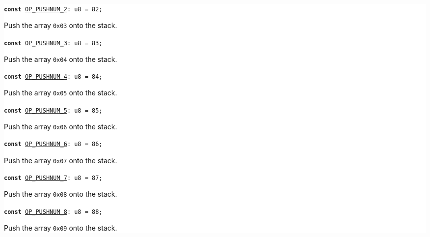 
<pre><code><b>const</b> <a href="opcode.md#0x4_opcode_OP_PUSHNUM_2">OP_PUSHNUM_2</a>: u8 = 82;
</code></pre>



<a id="0x4_opcode_OP_PUSHNUM_3"></a>

Push the array <code>0x03</code> onto the stack.


<pre><code><b>const</b> <a href="opcode.md#0x4_opcode_OP_PUSHNUM_3">OP_PUSHNUM_3</a>: u8 = 83;
</code></pre>



<a id="0x4_opcode_OP_PUSHNUM_4"></a>

Push the array <code>0x04</code> onto the stack.


<pre><code><b>const</b> <a href="opcode.md#0x4_opcode_OP_PUSHNUM_4">OP_PUSHNUM_4</a>: u8 = 84;
</code></pre>



<a id="0x4_opcode_OP_PUSHNUM_5"></a>

Push the array <code>0x05</code> onto the stack.


<pre><code><b>const</b> <a href="opcode.md#0x4_opcode_OP_PUSHNUM_5">OP_PUSHNUM_5</a>: u8 = 85;
</code></pre>



<a id="0x4_opcode_OP_PUSHNUM_6"></a>

Push the array <code>0x06</code> onto the stack.


<pre><code><b>const</b> <a href="opcode.md#0x4_opcode_OP_PUSHNUM_6">OP_PUSHNUM_6</a>: u8 = 86;
</code></pre>



<a id="0x4_opcode_OP_PUSHNUM_7"></a>

Push the array <code>0x07</code> onto the stack.


<pre><code><b>const</b> <a href="opcode.md#0x4_opcode_OP_PUSHNUM_7">OP_PUSHNUM_7</a>: u8 = 87;
</code></pre>



<a id="0x4_opcode_OP_PUSHNUM_8"></a>

Push the array <code>0x08</code> onto the stack.


<pre><code><b>const</b> <a href="opcode.md#0x4_opcode_OP_PUSHNUM_8">OP_PUSHNUM_8</a>: u8 = 88;
</code></pre>



<a id="0x4_opcode_OP_PUSHNUM_9"></a>

Push the array <code>0x09</code> onto the stack.
